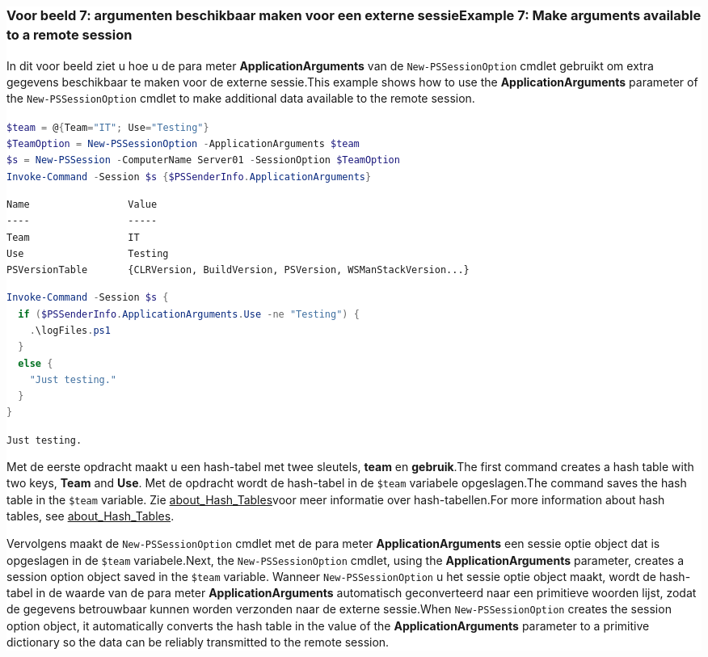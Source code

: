 ### <span data-ttu-id="7c1c0-149">Voor beeld 7: argumenten beschikbaar maken voor een externe sessie</span><span class="sxs-lookup"><span data-stu-id="7c1c0-149">Example 7: Make arguments available to a remote session</span></span>

<span data-ttu-id="7c1c0-150">In dit voor beeld ziet u hoe u de para meter **ApplicationArguments** van de `New-PSSessionOption` cmdlet gebruikt om extra gegevens beschikbaar te maken voor de externe sessie.</span><span class="sxs-lookup"><span data-stu-id="7c1c0-150">This example shows how to use the **ApplicationArguments** parameter of the `New-PSSessionOption` cmdlet to make additional data available to the remote session.</span></span>

```powershell
$team = @{Team="IT"; Use="Testing"}
$TeamOption = New-PSSessionOption -ApplicationArguments $team
$s = New-PSSession -ComputerName Server01 -SessionOption $TeamOption
Invoke-Command -Session $s {$PSSenderInfo.ApplicationArguments}
```

```Output
Name                 Value
----                 -----
Team                 IT
Use                  Testing
PSVersionTable       {CLRVersion, BuildVersion, PSVersion, WSManStackVersion...}
```

```powershell
Invoke-Command -Session $s {
  if ($PSSenderInfo.ApplicationArguments.Use -ne "Testing") {
    .\logFiles.ps1
  }
  else {
    "Just testing."
  }
}
```

```Output
Just testing.
```

<span data-ttu-id="7c1c0-151">Met de eerste opdracht maakt u een hash-tabel met twee sleutels, **team** en **gebruik**.</span><span class="sxs-lookup"><span data-stu-id="7c1c0-151">The first command creates a hash table with two keys, **Team** and **Use**.</span></span> <span data-ttu-id="7c1c0-152">Met de opdracht wordt de hash-tabel in de `$team` variabele opgeslagen.</span><span class="sxs-lookup"><span data-stu-id="7c1c0-152">The command saves the hash table in the `$team` variable.</span></span> <span data-ttu-id="7c1c0-153">Zie [about_Hash_Tables](about/about_Hash_Tables.md)voor meer informatie over hash-tabellen.</span><span class="sxs-lookup"><span data-stu-id="7c1c0-153">For more information about hash tables, see [about_Hash_Tables](about/about_Hash_Tables.md).</span></span>

<span data-ttu-id="7c1c0-154">Vervolgens maakt de `New-PSSessionOption` cmdlet met de para meter **ApplicationArguments** een sessie optie object dat is opgeslagen in de `$team` variabele.</span><span class="sxs-lookup"><span data-stu-id="7c1c0-154">Next, the `New-PSSessionOption` cmdlet, using the **ApplicationArguments** parameter, creates a session option object saved in the `$team` variable.</span></span> <span data-ttu-id="7c1c0-155">Wanneer `New-PSSessionOption` u het sessie optie object maakt, wordt de hash-tabel in de waarde van de para meter **ApplicationArguments** automatisch geconverteerd naar een primitieve woorden lijst, zodat de gegevens betrouwbaar kunnen worden verzonden naar de externe sessie.</span><span class="sxs-lookup"><span data-stu-id="7c1c0-155">When `New-PSSessionOption` creates the session option object, it automatically converts the hash table in the value of the **ApplicationArguments** parameter to a primitive dictionary so the data can be reliably transmitted to the remote session.</span></span>
